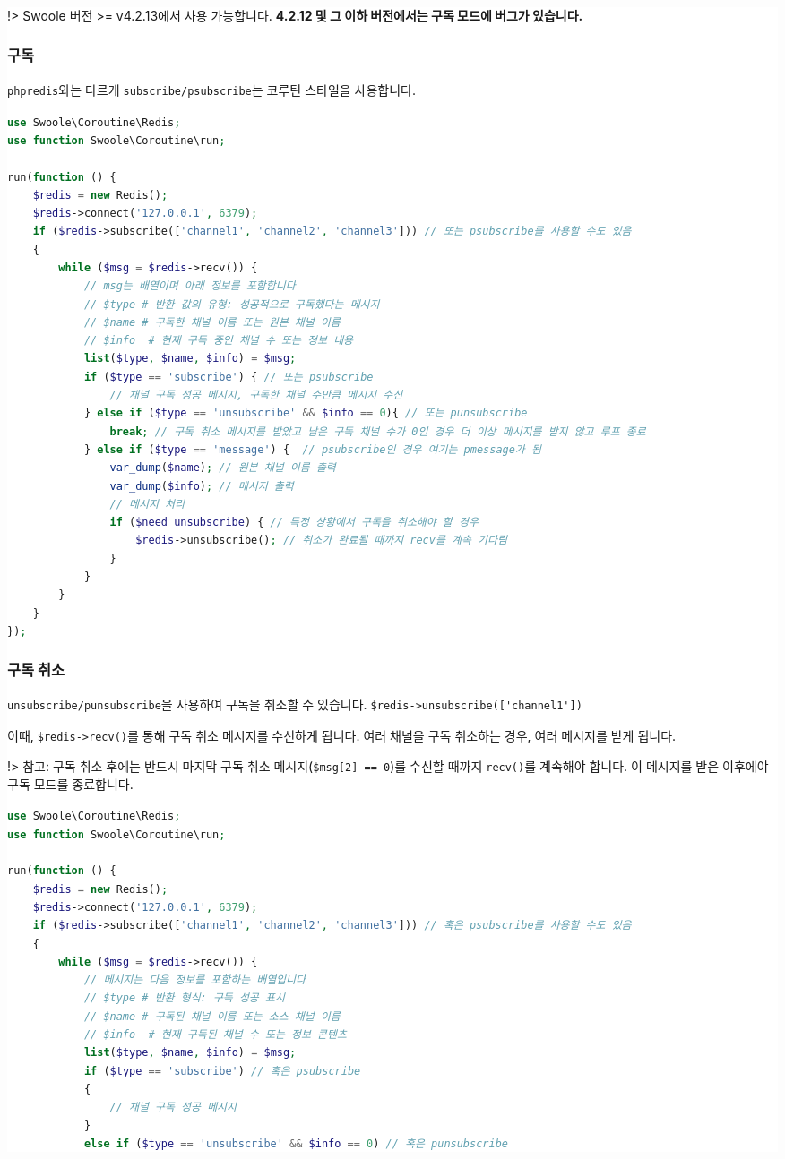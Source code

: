 !> Swoole 버전 >= v4.2.13에서 사용 가능합니다. **4.2.12 및 그 이하 버전에서는 구독 모드에 버그가 있습니다.**
### 구독

`phpredis`와는 다르게 `subscribe/psubscribe`는 코루틴 스타일을 사용합니다.

```php
use Swoole\Coroutine\Redis;
use function Swoole\Coroutine\run;

run(function () {
    $redis = new Redis();
    $redis->connect('127.0.0.1', 6379);
    if ($redis->subscribe(['channel1', 'channel2', 'channel3'])) // 또는 psubscribe를 사용할 수도 있음
    {
        while ($msg = $redis->recv()) {
            // msg는 배열이며 아래 정보를 포함합니다
            // $type # 반환 값의 유형: 성공적으로 구독했다는 메시지
            // $name # 구독한 채널 이름 또는 원본 채널 이름
            // $info  # 현재 구독 중인 채널 수 또는 정보 내용
            list($type, $name, $info) = $msg;
            if ($type == 'subscribe') { // 또는 psubscribe
                // 채널 구독 성공 메시지, 구독한 채널 수만큼 메시지 수신
            } else if ($type == 'unsubscribe' && $info == 0){ // 또는 punsubscribe
                break; // 구독 취소 메시지를 받았고 남은 구독 채널 수가 0인 경우 더 이상 메시지를 받지 않고 루프 종료
            } else if ($type == 'message') {  // psubscribe인 경우 여기는 pmessage가 됨
                var_dump($name); // 원본 채널 이름 출력
                var_dump($info); // 메시지 출력
                // 메시지 처리
                if ($need_unsubscribe) { // 특정 상황에서 구독을 취소해야 할 경우
                    $redis->unsubscribe(); // 취소가 완료될 때까지 recv를 계속 기다림
                }
            }
        }
    }
});
```
### 구독 취소

`unsubscribe/punsubscribe`을 사용하여 구독을 취소할 수 있습니다. `$redis->unsubscribe(['channel1'])`

이때, `$redis->recv()`를 통해 구독 취소 메시지를 수신하게 됩니다. 여러 채널을 구독 취소하는 경우, 여러 메시지를 받게 됩니다.

!> 참고: 구독 취소 후에는 반드시 마지막 구독 취소 메시지(`$msg[2] == 0`)를 수신할 때까지 `recv()`를 계속해야 합니다. 이 메시지를 받은 이후에야 구독 모드를 종료합니다.

```php
use Swoole\Coroutine\Redis;
use function Swoole\Coroutine\run;

run(function () {
    $redis = new Redis();
    $redis->connect('127.0.0.1', 6379);
    if ($redis->subscribe(['channel1', 'channel2', 'channel3'])) // 혹은 psubscribe를 사용할 수도 있음
    {
        while ($msg = $redis->recv()) {
            // 메시지는 다음 정보를 포함하는 배열입니다
            // $type # 반환 형식: 구독 성공 표시
            // $name # 구독된 채널 이름 또는 소스 채널 이름
            // $info  # 현재 구독된 채널 수 또는 정보 콘텐츠
            list($type, $name, $info) = $msg;
            if ($type == 'subscribe') // 혹은 psubscribe
            {
                // 채널 구독 성공 메시지
            }
            else if ($type == 'unsubscribe' && $info == 0) // 혹은 punsubscribe
```